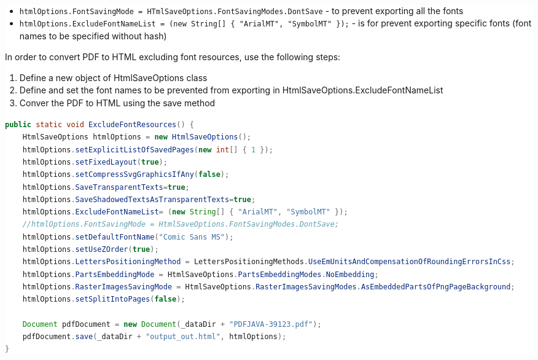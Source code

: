 - `htmlOptions.FontSavingMode = HTmlSaveOptions.FontSavingModes.DontSave` - to prevent exporting all the fonts
- `htmlOptions.ExcludeFontNameList = (new String[] { "ArialMT", "SymbolMT" });` - is for prevent exporting specific fonts (font names to be specified without hash)

In order to convert PDF to HTML excluding font resources, use the following steps:

1. Define a new object of HtmlSaveOptions class
1. Define and set the font names to be prevented from exporting in HtmlSaveOptions.ExcludeFontNameList
1. Conver the PDF to HTML using the save method

```java
public static void ExcludeFontResources() {
    HtmlSaveOptions htmlOptions = new HtmlSaveOptions();
    htmlOptions.setExplicitListOfSavedPages(new int[] { 1 });
    htmlOptions.setFixedLayout(true);
    htmlOptions.setCompressSvgGraphicsIfAny(false);
    htmlOptions.SaveTransparentTexts=true;
    htmlOptions.SaveShadowedTextsAsTransparentTexts=true;
    htmlOptions.ExcludeFontNameList= (new String[] { "ArialMT", "SymbolMT" });
    //htmlOptions.FontSavingMode = HtmlSaveOptions.FontSavingModes.DontSave;
    htmlOptions.setDefaultFontName("Comic Sans MS");
    htmlOptions.setUseZOrder(true);
    htmlOptions.LettersPositioningMethod = LettersPositioningMethods.UseEmUnitsAndCompensationOfRoundingErrorsInCss;
    htmlOptions.PartsEmbeddingMode = HtmlSaveOptions.PartsEmbeddingModes.NoEmbedding;
    htmlOptions.RasterImagesSavingMode = HtmlSaveOptions.RasterImagesSavingModes.AsEmbeddedPartsOfPngPageBackground;
    htmlOptions.setSplitIntoPages(false);
    
    Document pdfDocument = new Document(_dataDir + "PDFJAVA-39123.pdf");
    pdfDocument.save(_dataDir + "output_out.html", htmlOptions);        
}
```
